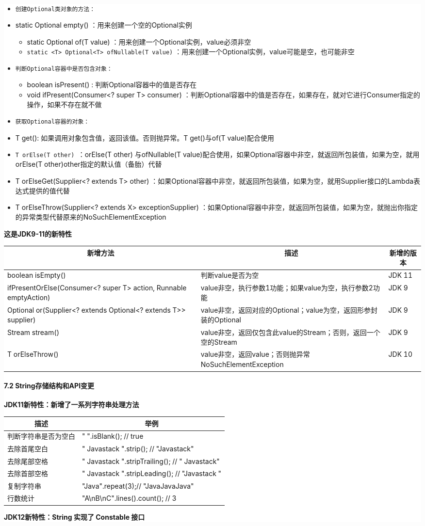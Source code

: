 - `创建Optional类对象的方法：`
- static <T> Optional<T> empty() ：用来创建一个空的Optional实例
  - static <T> Optional<T> of(T value) ：用来创建一个Optional实例，value必须非空
  - `static <T> Optional<T> ofNullable(T value)` ：用来创建一个Optional实例，value可能是空，也可能非空

- `判断Optional容器中是否包含对象：`

  - boolean isPresent() : 判断Optional容器中的值是否存在
  - void ifPresent(Consumer<? super T> consumer) ：判断Optional容器中的值是否存在，如果存在，就对它进行Consumer指定的操作，如果不存在就不做

- `获取Optional容器的对象：`
- T get(): 如果调用对象包含值，返回该值。否则抛异常。T get()与of(T value)配合使用

- `T orElse(T other) `：orElse(T other) 与ofNullable(T value)配合使用，如果Optional容器中非空，就返回所包装值，如果为空，就用orElse(T other)other指定的默认值（备胎）代替

- T orElseGet(Supplier<? extends T> other) ：如果Optional容器中非空，就返回所包装值，如果为空，就用Supplier接口的Lambda表达式提供的值代替

- T orElseThrow(Supplier<? extends X> exceptionSupplier) ：如果Optional容器中非空，就返回所包装值，如果为空，就抛出你指定的异常类型代替原来的NoSuchElementException

**这是JDK9-11的新特性**

| **新增方法**                                                 | **描述**                                                     | **新增的版本** |
| ------------------------------------------------------------ | ------------------------------------------------------------ | -------------- |
| boolean isEmpty()                                            | 判断value是否为空                                            | JDK  11        |
| ifPresentOrElse(Consumer<? super T> action, Runnable emptyAction) | value非空，执行参数1功能；如果value为空，执行参数2功能       | JDK  9         |
| Optional<T> or(Supplier<? extends Optional<? extends T>> supplier) | value非空，返回对应的Optional；value为空，返回形参封装的Optional | JDK  9         |
| Stream<T> stream()                                           | value非空，返回仅包含此value的Stream；否则，返回一个空的Stream | JDK  9         |
| T orElseThrow()                                              | value非空，返回value；否则抛异常NoSuchElementException       | JDK  10        |



#### 7.2 String存储结构和API变更

**JDK11新特性：新增了一系列字符串处理方法**

| **描述**             | **举例**                                        |
| -------------------- | ----------------------------------------------- |
| 判断字符串是否为空白 | "  ".isBlank(); // true                         |
| 去除首尾空白         | "  Javastack ".strip(); // "Javastack"          |
| 去除尾部空格         | "  Javastack ".stripTrailing(); // " Javastack" |
| 去除首部空格         | "  Javastack ".stripLeading(); // "Javastack "  |
| 复制字符串           | "Java".repeat(3);//  "JavaJavaJava"             |
| 行数统计             | "A\nB\nC".lines().count();  // 3                |

**JDK12新特性：String 实现了 Constable 接口**

